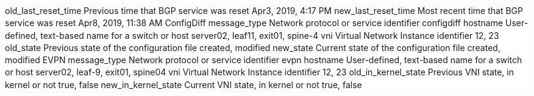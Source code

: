 </tr>
<tr>
<td>old_last_reset_time</td>
<td>Previous time that BGP service was reset</td>
<td>Apr3, 2019, 4:17 PM</td>
</tr>
<tr>
<td>new_last_reset_time</td>
<td>Most recent time that BGP service was reset</td>
<td>Apr8, 2019, 11:38 AM</td>
</tr>
<tr>
<tr>
<td rowspan="5">ConfigDiff</td>
<td>message_type</td>
<td>Network protocol or service identifier</td>
<td>configdiff</td>
</tr>
<tr>
<td>hostname</td>
<td>User-defined, text-based name for a switch or host</td>
<td>server02, leaf11, exit01, spine-4</td>
</tr>
<tr>
<td>vni</td>
<td>Virtual Network Instance identifier</td>
<td>12, 23</td>
</tr>
<tr>
<td>old_state</td>
<td>Previous state of the configuration file</td>
<td>created, modified</td>
</tr>
<tr>
<td>new_state</td>
<td>Current state of the configuration file</td>
<td>created, modified</td>
</tr>
<tr>
<td rowspan="7">EVPN</td>
<td>message_type</td>
<td>Network protocol or service identifier</td>
<td>evpn</td>
</tr>
<tr>
<td>hostname</td>
<td>User-defined, text-based name for a switch or host</td>
<td>server02, leaf-9, exit01, spine04</td>
</tr>
<tr>
<td>vni</td>
<td>Virtual Network Instance identifier</td>
<td>12, 23</td>
</tr>
<tr>
<td>old_in_kernel_state</td>
<td>Previous VNI state, in kernel or not</td>
<td>true, false</td>
</tr>
<tr>
<td>new_in_kernel_state</td>
<td>Current VNI state, in kernel or not</td>
<td>true, false</td>
</tr>